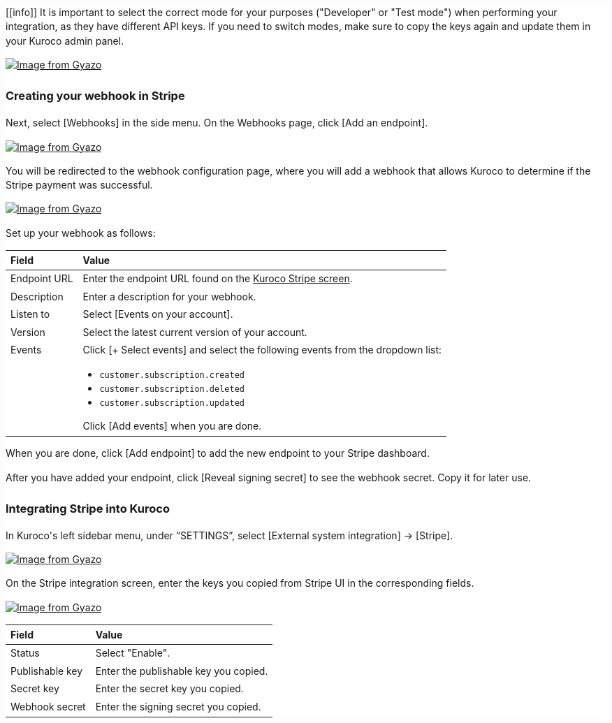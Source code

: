 [[info]] It is important to select the correct mode for your purposes ("Developer" or "Test mode") when performing your integration, as they have different API keys. If you need to switch modes, make sure to copy the keys again and update them in your Kuroco admin panel.

[![Image from Gyazo](https://t.gyazo.com/teams/diverta/ec2dbef4271532d54405311499d2889c.png)](https://diverta.gyazo.com/ec2dbef4271532d54405311499d2889c)

### Creating your webhook in Stripe

Next, select [Webhooks] in the side menu. On the Webhooks page, click [Add an endpoint].

[![Image from Gyazo](https://t.gyazo.com/teams/diverta/3c8abbd3fc861a4a343b3ca590460d7f.png)](https://diverta.gyazo.com/3c8abbd3fc861a4a343b3ca590460d7f)

You will be redirected to the webhook configuration page, where you will add a webhook that allows Kuroco to determine if the Stripe payment was successful.

[![Image from Gyazo](https://t.gyazo.com/teams/diverta/94aa9e09dd6d2d44b2a63a57b92cdc06.png)](https://diverta.gyazo.com/94aa9e09dd6d2d44b2a63a57b92cdc06)

Set up your webhook as follows:

| Field        | Value                                                                      |
| :---         | :---                                                                               |
| Endpoint URL | Enter the endpoint URL found on the [Kuroco Stripe screen](https://t.gyazo.com/teams/diverta/964b549bd5a684ad32048d4e6f80e72b.png). |
| Description  | Enter a description for your webhook. |
| Listen to    | Select [Events on your account].                                                    |
| Version      | Select the latest current version of your account.                                 |
| Events       | Click [+ Select events] and select the following events from the dropdown list:<ul><li>`customer.subscription.created`</li><li>`customer.subscription.deleted`</li><li>`customer.subscription.updated`</ul></li>Click [Add events] when you are done. |

When you are done, click [Add endpoint] to add the new endpoint to your Stripe dashboard.

After you have added your endpoint, click [Reveal signing secret] to see the webhook secret. Copy it for later use.

### Integrating Stripe into Kuroco

In Kuroco's left sidebar menu, under “SETTINGS”, select [External system integration] -> [Stripe].   

[![Image from Gyazo](https://t.gyazo.com/teams/diverta/4f920429811751b809043c3eaeaefe4c.png)](https://diverta.gyazo.com/4f920429811751b809043c3eaeaefe4c)

On the Stripe integration screen, enter the keys you copied from Stripe UI in the corresponding fields.

[![Image from Gyazo](https://t.gyazo.com/teams/diverta/d2d1503862df4a5e06adbb3bc0610128.png)](https://diverta.gyazo.com/d2d1503862df4a5e06adbb3bc0610128)

| Field           | Value                                      |
| :---            | :---                                                |
| Status          | Select "Enable".         |
| Publishable key | Enter the publishable key you copied.          |
| Secret key      | Enter the secret key you copied.               |
| Webhook secret  | Enter the signing secret you copied.           |
